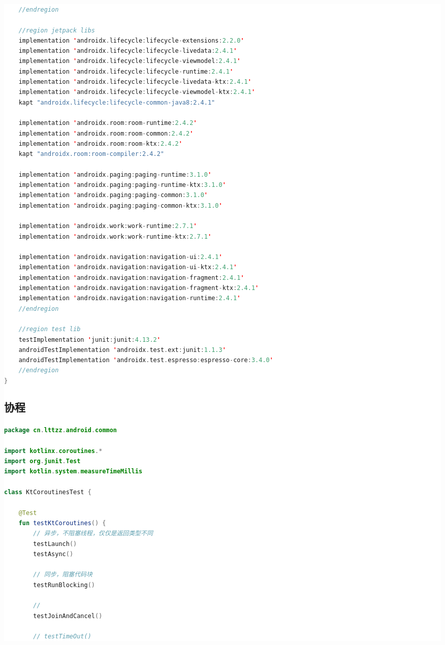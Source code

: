 ``` kotlin
    //endregion

    //region jetpack libs
    implementation 'androidx.lifecycle:lifecycle-extensions:2.2.0'
    implementation 'androidx.lifecycle:lifecycle-livedata:2.4.1'
    implementation 'androidx.lifecycle:lifecycle-viewmodel:2.4.1'
    implementation 'androidx.lifecycle:lifecycle-runtime:2.4.1'
    implementation 'androidx.lifecycle:lifecycle-livedata-ktx:2.4.1'
    implementation 'androidx.lifecycle:lifecycle-viewmodel-ktx:2.4.1'
    kapt "androidx.lifecycle:lifecycle-common-java8:2.4.1"

    implementation 'androidx.room:room-runtime:2.4.2'
    implementation 'androidx.room:room-common:2.4.2'
    implementation 'androidx.room:room-ktx:2.4.2'
    kapt "androidx.room:room-compiler:2.4.2"

    implementation 'androidx.paging:paging-runtime:3.1.0'
    implementation 'androidx.paging:paging-runtime-ktx:3.1.0'
    implementation 'androidx.paging:paging-common:3.1.0'
    implementation 'androidx.paging:paging-common-ktx:3.1.0'

    implementation 'androidx.work:work-runtime:2.7.1'
    implementation 'androidx.work:work-runtime-ktx:2.7.1'

    implementation 'androidx.navigation:navigation-ui:2.4.1'
    implementation 'androidx.navigation:navigation-ui-ktx:2.4.1'
    implementation 'androidx.navigation:navigation-fragment:2.4.1'
    implementation 'androidx.navigation:navigation-fragment-ktx:2.4.1'
    implementation 'androidx.navigation:navigation-runtime:2.4.1'
    //endregion

    //region test lib
    testImplementation 'junit:junit:4.13.2'
    androidTestImplementation 'androidx.test.ext:junit:1.1.3'
    androidTestImplementation 'androidx.test.espresso:espresso-core:3.4.0'
    //endregion
}
```

## 协程

``` kotlin
package cn.lttzz.android.common

import kotlinx.coroutines.*
import org.junit.Test
import kotlin.system.measureTimeMillis

class KtCoroutinesTest {

    @Test
    fun testKtCoroutines() {
        // 异步，不阻塞线程，仅仅是返回类型不同
        testLaunch()
        testAsync()

        // 同步，阻塞代码块
        testRunBlocking()

        //
        testJoinAndCancel()

        // testTimeOut()
```